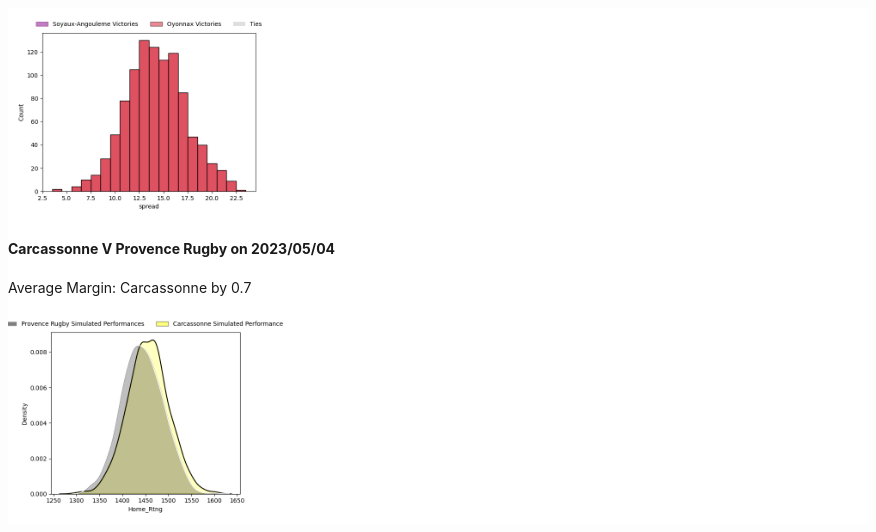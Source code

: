 <img src="plots/spreads_Oyonnax_V_Soyaux-Angouleme_15.png" width="32%" />
</p>

#### Carcassonne V Provence Rugby on 2023/05/04


Average Margin: Carcassonne by 0.7

<p float="left">
<img src="plots/performances_Carcassonne_V_Provence Rugby_15.png" width="32%" />